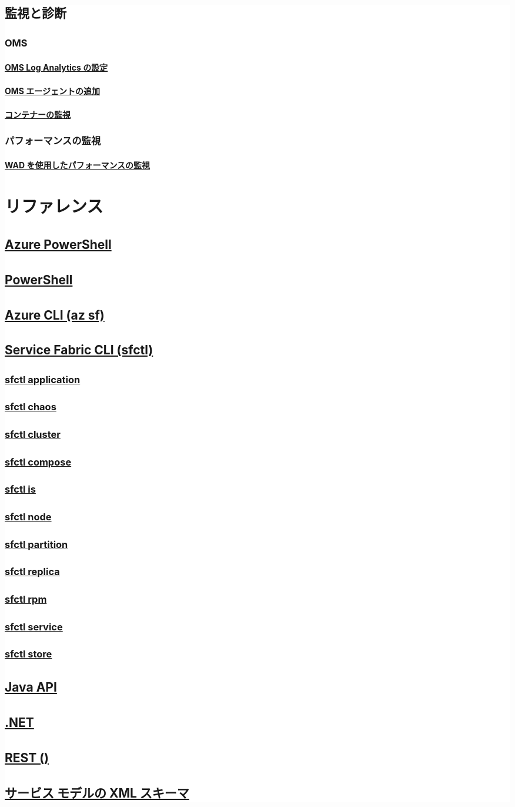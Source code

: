 ## 監視と診断
### OMS
#### [OMS Log Analytics の設定](service-fabric-diagnostics-oms-setup.md)
#### [OMS エージェントの追加](service-fabric-diagnostics-oms-agent.md)
#### [コンテナーの監視](service-fabric-diagnostics-oms-containers.md)
### パフォーマンスの監視
#### [WAD を使用したパフォーマンスの監視](service-fabric-diagnostics-perf-wad.md)

# リファレンス
## [Azure PowerShell](/powershell/module/azurerm.servicefabric/)
## [PowerShell](/powershell/module/servicefabric/?view=azureservicefabricps)
## [Azure CLI (az sf)](/cli/azure/sf)
## [Service Fabric CLI (sfctl)](service-fabric-sfctl.md)
### [sfctl application](service-fabric-sfctl-application.md)
### [sfctl chaos](service-fabric-sfctl-chaos.md)
### [sfctl cluster](service-fabric-sfctl-cluster.md)
### [sfctl compose](service-fabric-sfctl-compose.md)
### [sfctl is](service-fabric-sfctl-is.md)
### [sfctl node](service-fabric-sfctl-node.md)
### [sfctl partition](service-fabric-sfctl-partition.md)
### [sfctl replica](service-fabric-sfctl-replica.md)
### [sfctl rpm](service-fabric-sfctl-rpm.md)
### [sfctl service](service-fabric-sfctl-service.md)
### [sfctl store](service-fabric-sfctl-store.md)
## [Java API](/java/api/overview/azure/servicefabric)
## [.NET](/dotnet/api/overview/azure/service-fabric?view=azure-dotnet)
## [REST ()](/rest/api/servicefabric)
## [サービス モデルの XML スキーマ](service-fabric-service-model-schema.md)
